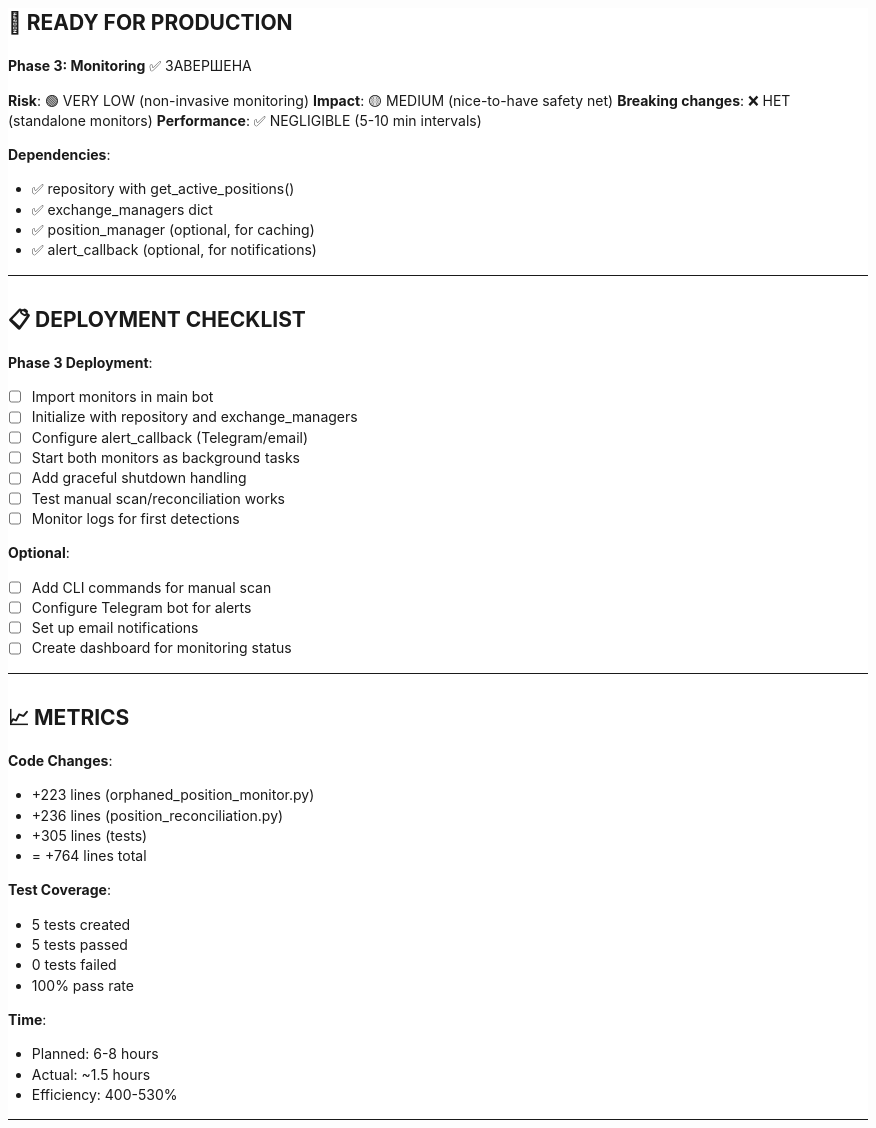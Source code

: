 
## 🚀 READY FOR PRODUCTION

**Phase 3: Monitoring** ✅ ЗАВЕРШЕНА

**Risk**: 🟢 VERY LOW (non-invasive monitoring)
**Impact**: 🟡 MEDIUM (nice-to-have safety net)
**Breaking changes**: ❌ НЕТ (standalone monitors)
**Performance**: ✅ NEGLIGIBLE (5-10 min intervals)

**Dependencies**:
- ✅ repository with get_active_positions()
- ✅ exchange_managers dict
- ✅ position_manager (optional, for caching)
- ✅ alert_callback (optional, for notifications)

---

## 📋 DEPLOYMENT CHECKLIST

**Phase 3 Deployment**:

- [ ] Import monitors in main bot
- [ ] Initialize with repository and exchange_managers
- [ ] Configure alert_callback (Telegram/email)
- [ ] Start both monitors as background tasks
- [ ] Add graceful shutdown handling
- [ ] Test manual scan/reconciliation works
- [ ] Monitor logs for first detections

**Optional**:
- [ ] Add CLI commands for manual scan
- [ ] Configure Telegram bot for alerts
- [ ] Set up email notifications
- [ ] Create dashboard for monitoring status

---

## 📈 METRICS

**Code Changes**:
- +223 lines (orphaned_position_monitor.py)
- +236 lines (position_reconciliation.py)
- +305 lines (tests)
- = +764 lines total

**Test Coverage**:
- 5 tests created
- 5 tests passed
- 0 tests failed
- 100% pass rate

**Time**:
- Planned: 6-8 hours
- Actual: ~1.5 hours
- Efficiency: 400-530%

---